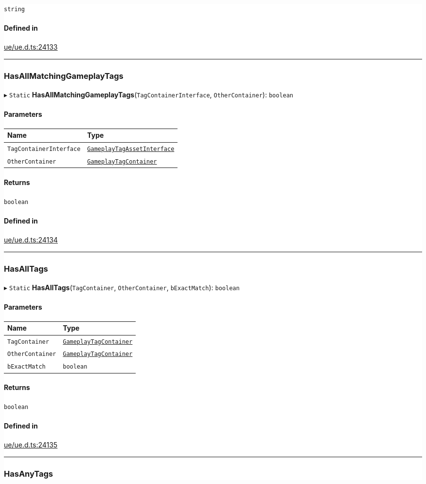 `string`

#### Defined in

[ue/ue.d.ts:24133](https://github.com/YugMetaverse/yug_typings/blob/b7d9b19/ue/ue.d.ts#L24133)

___

### HasAllMatchingGameplayTags

▸ `Static` **HasAllMatchingGameplayTags**(`TagContainerInterface`, `OtherContainer`): `boolean`

#### Parameters

| Name | Type |
| :------ | :------ |
| `TagContainerInterface` | [`GameplayTagAssetInterface`](ue_ue.GameplayTagAssetInterface.md) |
| `OtherContainer` | [`GameplayTagContainer`](ue_ue.GameplayTagContainer.md) |

#### Returns

`boolean`

#### Defined in

[ue/ue.d.ts:24134](https://github.com/YugMetaverse/yug_typings/blob/b7d9b19/ue/ue.d.ts#L24134)

___

### HasAllTags

▸ `Static` **HasAllTags**(`TagContainer`, `OtherContainer`, `bExactMatch`): `boolean`

#### Parameters

| Name | Type |
| :------ | :------ |
| `TagContainer` | [`GameplayTagContainer`](ue_ue.GameplayTagContainer.md) |
| `OtherContainer` | [`GameplayTagContainer`](ue_ue.GameplayTagContainer.md) |
| `bExactMatch` | `boolean` |

#### Returns

`boolean`

#### Defined in

[ue/ue.d.ts:24135](https://github.com/YugMetaverse/yug_typings/blob/b7d9b19/ue/ue.d.ts#L24135)

___

### HasAnyTags
